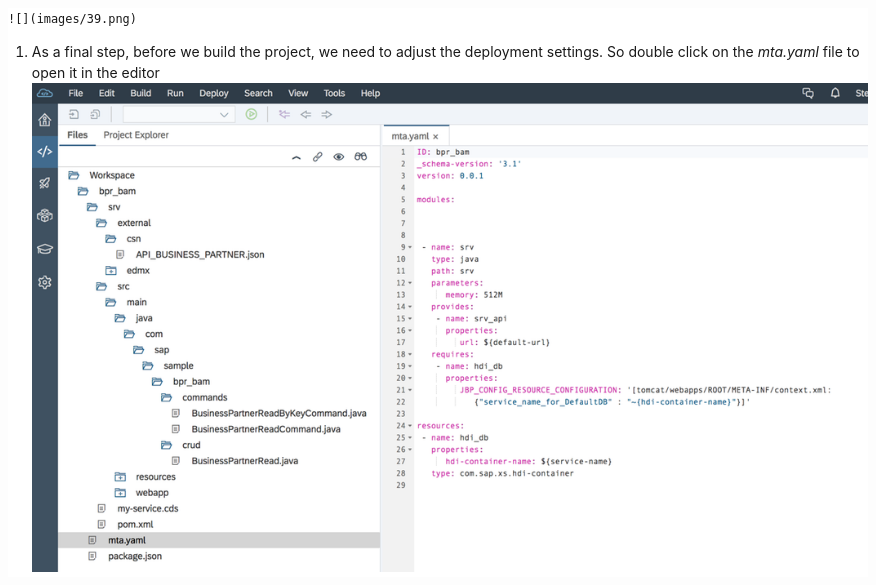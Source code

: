 	![](images/39.png)

1. As a final step, before we build the project, we need to adjust the deployment settings. So double click on the *mta.yaml* file to open it in the editor  
	![](images/40.png)
